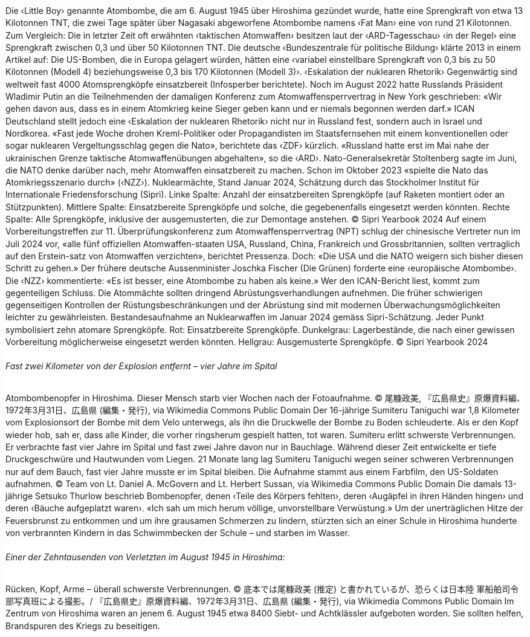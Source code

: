 Die ‹Little Boy› genannte Atombombe, die am 6. August 1945 über Hiroshima gezündet wurde, hatte eine Sprengkraft von etwa 13 Kilotonnen TNT, die zwei Tage später über Nagasaki abgeworfene Atombombe namens ‹Fat Man› eine von rund 21 Kilotonnen.
Zum Vergleich: Die in letzter Zeit oft erwähnten ‹taktischen Atomwaffen› besitzen laut der ‹ARD-Tagesschau› ‹in der Regel› eine Sprengkraft zwischen 0,3 und über 50 Kilotonnen TNT.
Die deutsche ‹Bundeszentrale für politische Bildung› klärte 2013 in einem Artikel auf: Die US-Bomben, die in Europa gelagert würden, hätten eine ‹variabel einstellbare Sprengkraft von 0,3 bis zu 50 Kilotonnen (Modell 4) beziehungsweise 0,3 bis 170 Kilotonnen (Modell 3)›.
‹Eskalation der nuklearen Rhetorik› Gegenwärtig sind weltweit fast 4000 Atomsprengköpfe einsatzbereit (Infosperber berichtete). Noch im August 2022 hatte Russlands Präsident Wladimir Putin an die Teilnehmenden der damaligen Konferenz zum Atomwaffensperrvertrag in New York geschrieben: «Wir gehen davon aus, dass es in einem Atomkrieg keine Sieger geben kann und er niemals begonnen werden darf.» ICAN Deutschland stellt jedoch eine ‹Eskalation der nuklearen Rhetorik› nicht nur in Russland fest, sondern auch in Israel und Nordkorea. «Fast jede Woche drohen Kreml-Politiker oder Propagandisten im Staatsfernsehen mit einem konventionellen oder sogar nuklearen Vergeltungsschlag gegen die Nato», berichtete das ‹ZDF› kürzlich. «Russland hatte erst im Mai nahe der ukrainischen Grenze taktische Atomwaffenübungen abgehalten», so die ‹ARD›.
Nato-Generalsekretär Stoltenberg sagte im Juni, die NATO denke darüber nach, mehr Atomwaffen einsatzbereit zu machen. Schon im Oktober 2023 «spielte die Nato das Atomkriegsszenario durch» (‹NZZ›). Nuklearmächte, Stand Januar 2024, Schätzung durch das Stockholmer Institut für Internationale Friedensforschung (Sipri). Linke Spalte: Anzahl der einsatzbereiten Sprengköpfe (auf Raketen montiert oder an Stützpunkten). Mittlere Spalte: Einsatzbereite Sprengköpfe und solche, die gegebenenfalls eingesetzt werden könnten. Rechte Spalte: Alle Sprengköpfe, inklusive der ausgemusterten, die zur Demontage anstehen.  © Sipri Yearbook 2024 Auf einem Vorbereitungstreffen zur 11. Überprüfungskonferenz zum Atomwaffensperrvertrag (NPT) schlug der chinesische Vertreter nun im Juli 2024 vor, «alle fünf offiziellen Atomwaffen-staaten USA, Russland, China, Frankreich und Grossbritannien, sollten vertraglich auf den Erstein-satz von Atomwaffen verzichten», berichtet Pressenza. Doch: «Die USA und die NATO weigern sich bisher diesen Schritt zu gehen.» Der frühere deutsche Aussenminister Joschka Fischer (Die Grünen) forderte eine ‹europäische Atombombe›. Die ‹NZZ› kommentierte: «Es ist besser, eine Atombombe zu haben als keine.» Wer den ICAN-Bericht liest, kommt zum gegenteiligen Schluss.
Die Atommächte sollten dringend Abrüstungsverhandlungen aufnehmen. Die früher schwierigen gegenseitigen Kontrollen der Rüstungsbeschränkungen und der Abrüstung sind mit modernen Überwachungsmöglichkeiten leichter zu gewährleisten. Bestandesaufnahme an Nuklearwaffen im Januar 2024 gemäss Sipri-Schätzung. Jeder Punkt symbolisiert zehn atomare Sprengköpfe. Rot: Einsatzbereite Sprengköpfe. Dunkelgrau: Lagerbestände, die nach einer gewissen Vorbereitung möglicherweise eingesetzt werden könnten. Hellgrau: Ausgemusterte Sprengköpfe.
© Sipri Yearbook 2024
###### Fast zwei Kilometer von der Explosion entfernt – vier Jahre im Spital
Atombombenopfer in Hiroshima. Dieser Mensch starb vier Wochen nach der Fotoaufnahme. © 尾糠政美, 『広島県史』原爆資料編、1972年3月31日、広島県 (編集・発行), via Wikimedia Commons Public Domain Der 16-jährige Sumiteru Taniguchi war 1,8 Kilometer vom Explosionsort der Bombe mit dem Velo unterwegs, als ihn die Druckwelle der Bombe zu Boden schleuderte. Als er den Kopf wieder hob, sah er, dass alle Kinder, die vorher ringsherum gespielt hatten, tot waren. Sumiteru erlitt schwerste Verbrennungen. Er verbrachte fast vier Jahre im Spital und fast zwei Jahre davon nur in Bauchlage. Während dieser Zeit entwickelte er tiefe Druckgeschwüre und Hautwunden vom Liegen. 21 Monate lang lag Sumiteru Taniguchi wegen seiner schweren Verbrennungen nur auf dem Bauch, fast vier Jahre musste er im Spital bleiben. Die Aufnahme stammt aus einem Farbfilm, den US-Soldaten aufnahmen.
© Team von Lt. Daniel A. McGovern and Lt. Herbert Sussan, via Wikimedia Commons Public Domain Die damals 13-jährige Setsuko Thurlow beschrieb Bombenopfer, denen ‹Teile des Körpers fehlten›, deren ‹Augäpfel in ihren Händen hingen› und deren ‹Bäuche aufgeplatzt waren›. «Ich sah um mich herum völlige, unvorstellbare Verwüstung.» Um der unerträglichen Hitze der Feuersbrunst zu entkommen und um ihre grausamen Schmerzen zu lindern, stürzten sich an einer Schule in Hiroshima hunderte von verbrannten Kindern in das Schwimmbecken der Schule – und starben im Wasser.
###### Einer der Zehntausenden von Verletzten im August 1945 in Hiroshima:
Rücken, Kopf, Arme – überall schwerste Verbrennungen. © 底本では尾糠政美 (推定) と書かれているが、恐らくは日本陸 軍船舶司令部写真班による撮影。/ 『広島県史』原爆資料編、1972年3月31日、広島県 (編集・発行), via Wikimedia Commons Public Domain Im Zentrum von Hiroshima waren an jenem 6. August 1945 etwa 8400 Siebt- und Achtklässler aufgeboten worden. Sie sollten helfen, Brandspuren des Kriegs zu beseitigen.